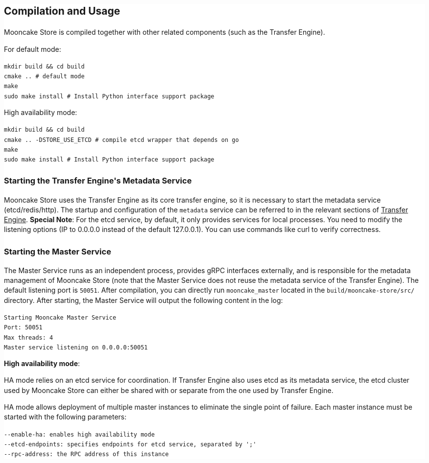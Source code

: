 ## Compilation and Usage
Mooncake Store is compiled together with other related components (such as the Transfer Engine).

For default mode:
```
mkdir build && cd build
cmake .. # default mode
make
sudo make install # Install Python interface support package
```

High availability mode:
```
mkdir build && cd build
cmake .. -DSTORE_USE_ETCD # compile etcd wrapper that depends on go
make
sudo make install # Install Python interface support package
```

### Starting the Transfer Engine's Metadata Service
Mooncake Store uses the Transfer Engine as its core transfer engine, so it is necessary to start the metadata service (etcd/redis/http). The startup and configuration of the `metadata` service can be referred to in the relevant sections of [Transfer Engine](./transfer-engine.md). **Special Note**: For the etcd service, by default, it only provides services for local processes. You need to modify the listening options (IP to 0.0.0.0 instead of the default 127.0.0.1). You can use commands like curl to verify correctness.

### Starting the Master Service
The Master Service runs as an independent process, provides gRPC interfaces externally, and is responsible for the metadata management of Mooncake Store (note that the Master Service does not reuse the metadata service of the Transfer Engine). The default listening port is `50051`. After compilation, you can directly run `mooncake_master` located in the `build/mooncake-store/src/` directory. After starting, the Master Service will output the following content in the log:
```
Starting Mooncake Master Service
Port: 50051
Max threads: 4
Master service listening on 0.0.0.0:50051
```

**High availability mode**:

HA mode relies on an etcd service for coordination. If Transfer Engine also uses etcd as its metadata service, the etcd cluster used by Mooncake Store can either be shared with or separate from the one used by Transfer Engine.

HA mode allows deployment of multiple master instances to eliminate the single point of failure. Each master instance must be started with the following parameters:
```
--enable-ha: enables high availability mode
--etcd-endpoints: specifies endpoints for etcd service, separated by ';'
--rpc-address: the RPC address of this instance
```
